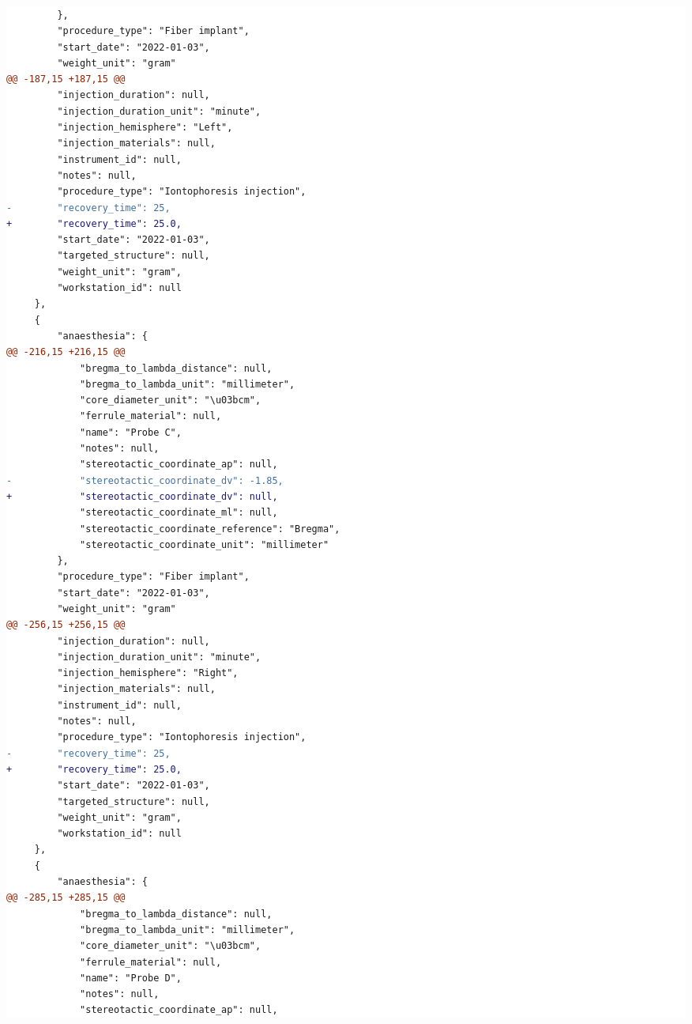 ```diff
         },
         "procedure_type": "Fiber implant",
         "start_date": "2022-01-03",
         "weight_unit": "gram"
@@ -187,15 +187,15 @@
         "injection_duration": null,
         "injection_duration_unit": "minute",
         "injection_hemisphere": "Left",
         "injection_materials": null,
         "instrument_id": null,
         "notes": null,
         "procedure_type": "Iontophoresis injection",
-        "recovery_time": 25,
+        "recovery_time": 25.0,
         "start_date": "2022-01-03",
         "targeted_structure": null,
         "weight_unit": "gram",
         "workstation_id": null
     },
     {
         "anaesthesia": {
@@ -216,15 +216,15 @@
             "bregma_to_lambda_distance": null,
             "bregma_to_lambda_unit": "millimeter",
             "core_diameter_unit": "\u03bcm",
             "ferrule_material": null,
             "name": "Probe C",
             "notes": null,
             "stereotactic_coordinate_ap": null,
-            "stereotactic_coordinate_dv": -1.85,
+            "stereotactic_coordinate_dv": null,
             "stereotactic_coordinate_ml": null,
             "stereotactic_coordinate_reference": "Bregma",
             "stereotactic_coordinate_unit": "millimeter"
         },
         "procedure_type": "Fiber implant",
         "start_date": "2022-01-03",
         "weight_unit": "gram"
@@ -256,15 +256,15 @@
         "injection_duration": null,
         "injection_duration_unit": "minute",
         "injection_hemisphere": "Right",
         "injection_materials": null,
         "instrument_id": null,
         "notes": null,
         "procedure_type": "Iontophoresis injection",
-        "recovery_time": 25,
+        "recovery_time": 25.0,
         "start_date": "2022-01-03",
         "targeted_structure": null,
         "weight_unit": "gram",
         "workstation_id": null
     },
     {
         "anaesthesia": {
@@ -285,15 +285,15 @@
             "bregma_to_lambda_distance": null,
             "bregma_to_lambda_unit": "millimeter",
             "core_diameter_unit": "\u03bcm",
             "ferrule_material": null,
             "name": "Probe D",
             "notes": null,
             "stereotactic_coordinate_ap": null,
```